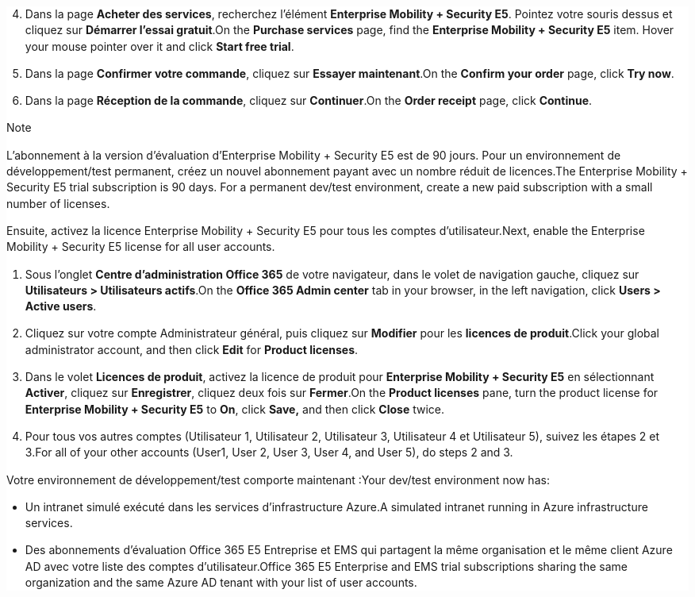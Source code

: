 4. <span data-ttu-id="c7d04-p103">Dans la page **Acheter des services**, recherchez l’élément **Enterprise Mobility + Security E5**. Pointez votre souris dessus et cliquez sur **Démarrer l’essai gratuit**.</span><span class="sxs-lookup"><span data-stu-id="c7d04-p103">On the **Purchase services** page, find the **Enterprise Mobility + Security E5** item. Hover your mouse pointer over it and click **Start free trial**.</span></span>
    
5. <span data-ttu-id="c7d04-128">Dans la page **Confirmer votre commande**, cliquez sur **Essayer maintenant**.</span><span class="sxs-lookup"><span data-stu-id="c7d04-128">On the **Confirm your order** page, click **Try now**.</span></span>
    
6. <span data-ttu-id="c7d04-129">Dans la page **Réception de la commande**, cliquez sur **Continuer**.</span><span class="sxs-lookup"><span data-stu-id="c7d04-129">On the **Order receipt** page, click **Continue**.</span></span>
    
> [!NOTE]
> <span data-ttu-id="c7d04-p104">L’abonnement à la version d’évaluation d’Enterprise Mobility + Security E5 est de 90 jours. Pour un environnement de développement/test permanent, créez un nouvel abonnement payant avec un nombre réduit de licences.</span><span class="sxs-lookup"><span data-stu-id="c7d04-p104">The Enterprise Mobility + Security E5 trial subscription is 90 days. For a permanent dev/test environment, create a new paid subscription with a small number of licenses.</span></span> 
  
<span data-ttu-id="c7d04-132">Ensuite, activez la licence Enterprise Mobility + Security E5 pour tous les comptes d’utilisateur.</span><span class="sxs-lookup"><span data-stu-id="c7d04-132">Next, enable the Enterprise Mobility + Security E5 license for all user accounts.</span></span>
  
1. <span data-ttu-id="c7d04-133">Sous l’onglet **Centre d’administration Office 365** de votre navigateur, dans le volet de navigation gauche, cliquez sur **Utilisateurs > Utilisateurs actifs**.</span><span class="sxs-lookup"><span data-stu-id="c7d04-133">On the **Office 365 Admin center** tab in your browser, in the left navigation, click **Users > Active users**.</span></span>
    
2. <span data-ttu-id="c7d04-134">Cliquez sur votre compte Administrateur général, puis cliquez sur **Modifier** pour les **licences de produit**.</span><span class="sxs-lookup"><span data-stu-id="c7d04-134">Click your global administrator account, and then click **Edit** for **Product licenses**.</span></span>
    
3. <span data-ttu-id="c7d04-135">Dans le volet **Licences de produit**, activez la licence de produit pour **Enterprise Mobility + Security E5** en sélectionnant **Activer**, cliquez sur **Enregistrer**, cliquez deux fois sur **Fermer**.</span><span class="sxs-lookup"><span data-stu-id="c7d04-135">On the **Product licenses** pane, turn the product license for **Enterprise Mobility + Security E5** to **On**, click **Save,** and then click **Close** twice.</span></span>
    
4. <span data-ttu-id="c7d04-136">Pour tous vos autres comptes (Utilisateur 1, Utilisateur 2, Utilisateur 3, Utilisateur 4 et Utilisateur 5), suivez les étapes 2 et 3.</span><span class="sxs-lookup"><span data-stu-id="c7d04-136">For all of your other accounts (User1, User 2, User 3, User 4, and User 5), do steps 2 and 3.</span></span>
    
<span data-ttu-id="c7d04-137">Votre environnement de développement/test comporte maintenant :</span><span class="sxs-lookup"><span data-stu-id="c7d04-137">Your dev/test environment now has:</span></span>
  
- <span data-ttu-id="c7d04-138">Un intranet simulé exécuté dans les services d’infrastructure Azure.</span><span class="sxs-lookup"><span data-stu-id="c7d04-138">A simulated intranet running in Azure infrastructure services.</span></span>
    
- <span data-ttu-id="c7d04-139">Des abonnements d’évaluation Office 365 E5 Entreprise et EMS qui partagent la même organisation et le même client Azure AD avec votre liste des comptes d’utilisateur.</span><span class="sxs-lookup"><span data-stu-id="c7d04-139">Office 365 E5 Enterprise and EMS trial subscriptions sharing the same organization and the same Azure AD tenant with your list of user accounts.</span></span>
    